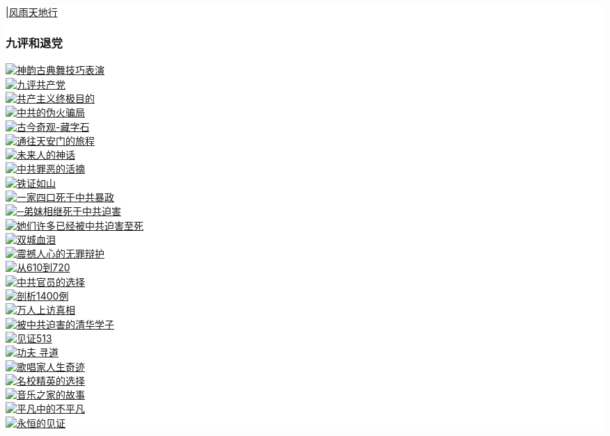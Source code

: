 |<a href="https://gitlab.com/szzdlab/w5/raw/master/fy.mp4" target="_blank">风雨天地行</a></p></td></tr><tr><td width="742"><h3><p><strong>九评和退党</strong></p></h3></td><td VALIGN=TOP rowspan=50><a href="https://gitlab.com/szzdlab/www/raw/master/v/2018-11-4/SY-Classical-Chinese-Dance-Technique-Collection-2018.mp4" target="_blank"><img width="130" src="https://raw.githubusercontent.com/fvnwm2273/djy/master/gb/130/gudianwu.jpg" title="神韵古典舞技巧表演" alt="神韵古典舞技巧表演"></a><br><a href="https://gitlab.com/szzdlab/w3/raw/master/9p.mp4" target="_blank"><img width="130" src="https://raw.githubusercontent.com/fvnwm2273/djy/master/gb/130/9ping.jpg" title="九评共产党" alt="九评共产党"></a><br><a href="https://gitlab.com/szzdlab/w5/raw/master/zjmd1_19.mp4" target="_blank"><img width="130" src="https://raw.githubusercontent.com/fvnwm2273/djy/master/gb/130/communism.jpg" title="共产主义终极目的" alt="共产主义终极目的"></a><br><a href="https://gitlab.com/szzdlab/v/raw/master/v/2018-11-12/zf-dsp-1128.mp4" target="_blank"><img width="130" src="https://raw.githubusercontent.com/fvnwm2273/djy/master/gb/130/weihuo.jpg" title="中共的伪火骗局" alt="中共的伪火骗局"></a><br><a href="https://gitlab.com/szzdlab/www/raw/master/v/2019-6-1/st5-29.mp4" target="_blank"><img width="130" src="https://raw.githubusercontent.com/fvnwm2273/djy/master/gb/130/changzhi.jpg" title="古今奇观-藏字石" alt="古今奇观-藏字石"></a><br><a href="https://gitlab.com/szzdlab/v1/raw/master/2017-7-5/3-JTT_CN_MH-360p.mp4" target="_blank"><img width="130" src="https://raw.githubusercontent.com/fvnwm2273/djy/master/gb/130/tianan.jpg" title="通往天安门的旅程" alt="通往天安门的旅程"></a><br><a href="https://gitlab.com/szzdlab/w5/raw/master/wl.mp4" target="_blank"><img width="130" src="https://raw.githubusercontent.com/fvnwm2273/djy/master/gb/130/weilai.jpg" title="未来人的神话" alt="未来人的神话"></a><br><a href="https://gitlab.com/szzdlab/v/raw/master/v/2013-10-28/hongchaoyinmou-hi.mp4" target="_blank"><img width="130" src="https://raw.githubusercontent.com/fvnwm2273/djy/master/gb/130/ji-zy.jpg" title="中共罪恶的活摘" alt="中共罪恶的活摘"></a><br><a href="https://gitlab.com/szzdlab/w5/raw/master/tzrs.mp4" target="_blank"><img width="130" src="https://raw.githubusercontent.com/fvnwm2273/djy/master/gb/130/huozhai.jpg" title="铁证如山" alt="铁证如山"></a><br><a href="https://gitlab.com/szzdlab/w1/raw/master/er3n_3VVJ.mp4" target="_blank"><img width="130" src="https://raw.githubusercontent.com/fvnwm2273/djy/master/gb/130/4ke.jpg" title="一家四口死于中共暴政" alt="一家四口死于中共暴政"></a><br><a href="https://gitlab.com/szzdlab/w1/raw/master/XmL0_0XDL2p.mp4" target="_blank"><img width="130" src="https://raw.githubusercontent.com/fvnwm2273/djy/master/gb/130/jie-di.jpg" title="─弟妹相继死于中共迫害" alt="─弟妹相继死于中共迫害"></a><br><a href="https://gitlab.com/szzdlab/w2/raw/master/rs/NG8l.mp4" target="_blank"><img width="130" src="https://raw.githubusercontent.com/fvnwm2273/djy/master/gb/130/ma-sj.jpg" title="她们许多已经被中共迫害至死" alt="她们许多已经被中共迫害至死"></a><br><a href="https://gitlab.com/szzdlab/w1/raw/master/wt6Y_vPhM.mp4" target="_blank"><img width="130" src="https://raw.githubusercontent.com/fvnwm2273/djy/master/gb/130/shuan-cxl.jpg" title="双城血泪" alt="双城血泪"></a><br><a href="https://gitlab.com/szzdlab/w1/raw/master/5Vu3_XS2V.mp4" target="_blank"><img width="130" src="https://raw.githubusercontent.com/fvnwm2273/djy/master/gb/130/wu-zbh.jpg" title="震撼人心的无罪辩护" alt="震撼人心的无罪辩护"></a><br><a href="https://gitlab.com/szzdlab/w1/raw/master/vG2w_fwq.mp4" target="_blank"><img width="130" src="https://raw.githubusercontent.com/fvnwm2273/djy/master/gb/130/6c10-720.jpg" title="从610到720" alt="从610到720"></a><br><a href="https://gitlab.com/szzdlab/w1/raw/master/O2jN_uD.mp4" target="_blank"><img width="130" src="https://raw.githubusercontent.com/fvnwm2273/djy/master/gb/130/xian-z.jpg" title="中共官员的选择" alt="中共官员的选择"></a><br><a href="https://gitlab.com/szzdlab/v/raw/master/v/2018-12-14/1400forge-1210.mp4" target="_blank"><img width="130" src="https://raw.githubusercontent.com/fvnwm2273/djy/master/gb/130/1400l.jpg" title="剖析1400例" alt="剖析1400例"></a><br><a href="https://gitlab.com/szzdlab/w1/raw/master/C1WZ_mj.mp4" target="_blank"><img width="130" src="https://raw.githubusercontent.com/fvnwm2273/djy/master/gb/130/425.jpg" title="万人上访真相" alt="万人上访真相"></a><br><a href="https://gitlab.com/szzdlab/w3/raw/master/qh.mp4" target="_blank"><img width="130" src="https://raw.githubusercontent.com/fvnwm2273/djy/master/gb/130/qing-h.jpg" title="被中共迫害的清华学子" alt="被中共迫害的清华学子"></a><br><a href="https://gitlab.com/szzdlab/w1/raw/master/JZ5e_5Vusp.mp4" target="_blank"><img width="130" src="https://raw.githubusercontent.com/fvnwm2273/djy/master/gb/130/jian-z513.jpg" title="见证513" alt="见证513"></a><br><a href="https://gitlab.com/szzdlab/w2/raw/master/lyp/0iY.mp4" target="_blank"><img width="130" src="https://raw.githubusercontent.com/fvnwm2273/djy/master/gb/130/gongfu.jpg" title="功夫 寻道" alt="功夫 寻道"></a><br><a href="https://gitlab.com/szzdlab/www/raw/master/v/2019-2-21/guanguimin.mp4" target="_blank"><img width="130" src="https://raw.githubusercontent.com/fvnwm2273/djy/master/gb/130/guangguimian.jpg" title="歌唱家人生奇迹" alt="歌唱家人生奇迹"></a><br><a href="https://gitlab.com/szzdlab/m1/raw/master/mjjy.mp4" target="_blank"><img width="130" src="https://raw.githubusercontent.com/fvnwm2273/djy/master/gb/130/ming-jjy.jpg" title="名校精英的选择" alt="名校精英的选择"></a><br><a href="https://gitlab.com/szzdlab/w1/raw/master/c4rB_QQbr.mp4" target="_blank"><img width="130" src="https://raw.githubusercontent.com/fvnwm2273/djy/master/gb/130/yin-lj.jpg" title="音乐之家的故事" alt="音乐之家的故事"></a><br><a href="https://gitlab.com/szzdlab/w1/raw/master/O23c_E.mp4" target="_blank"><img width="130" src="https://raw.githubusercontent.com/fvnwm2273/djy/master/gb/130/ming-hsf.jpg" title="平凡中的不平凡" alt="平凡中的不平凡"></a><br><a href="https://github.com/qbzpkf3224/www/blob/master/README.md?dfh#9" target="_blank"><img width="130" src="https://raw.githubusercontent.com/qbzpkf3224/djy/master/gb/130/yong-h.jpg" title="永恒的见证"  alt="永恒的见证"></a><br>